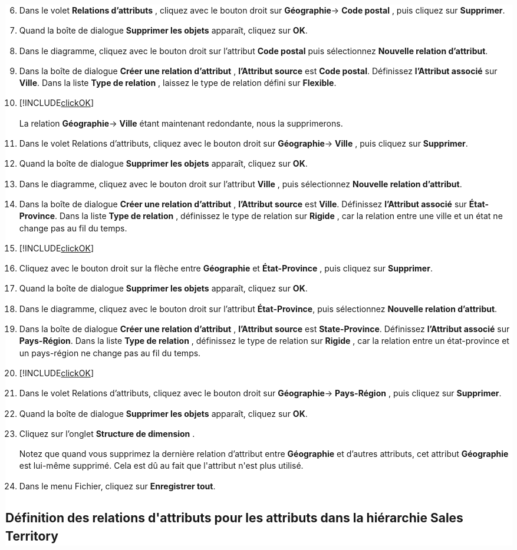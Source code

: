 6.  Dans le volet **Relations d’attributs** , cliquez avec le bouton droit sur **Géographie**-> **Code postal** , puis cliquez sur **Supprimer**.  
  
7.  Quand la boîte de dialogue **Supprimer les objets** apparaît, cliquez sur **OK**.  
  
8.  Dans le diagramme, cliquez avec le bouton droit sur l’attribut **Code postal** puis sélectionnez **Nouvelle relation d’attribut**.  
  
9. Dans la boîte de dialogue **Créer une relation d’attribut** , **l’Attribut source** est **Code postal**. Définissez **l’Attribut associé** sur **Ville**. Dans la liste **Type de relation** , laissez le type de relation défini sur **Flexible**.  
  
10. [!INCLUDE[clickOK](../includes/clickok-md.md)]  
  
    La relation **Géographie**-> **Ville** étant maintenant redondante, nous la supprimerons.  
  
11. Dans le volet Relations d’attributs, cliquez avec le bouton droit sur **Géographie**-> **Ville** , puis cliquez sur **Supprimer**.  
  
12. Quand la boîte de dialogue **Supprimer les objets** apparaît, cliquez sur **OK**.  
  
13. Dans le diagramme, cliquez avec le bouton droit sur l’attribut **Ville** , puis sélectionnez **Nouvelle relation d’attribut**.  
  
14. Dans la boîte de dialogue **Créer une relation d’attribut** , **l’Attribut source** est **Ville**. Définissez **l’Attribut associé** sur **État-Province**. Dans la liste **Type de relation** , définissez le type de relation sur **Rigide** , car la relation entre une ville et un état ne change pas au fil du temps.  
  
15. [!INCLUDE[clickOK](../includes/clickok-md.md)]  
  
16. Cliquez avec le bouton droit sur la flèche entre **Géographie** et **État-Province** , puis cliquez sur **Supprimer**.  
  
17. Quand la boîte de dialogue **Supprimer les objets** apparaît, cliquez sur **OK**.  
  
18. Dans le diagramme, cliquez avec le bouton droit sur l’attribut **État-Province**, puis sélectionnez **Nouvelle relation d’attribut**.  
  
19. Dans la boîte de dialogue **Créer une relation d’attribut** , **l’Attribut source** est **State-Province**. Définissez **l’Attribut associé** sur **Pays-Région**. Dans la liste **Type de relation** , définissez le type de relation sur **Rigide** , car la relation entre un état-province et un pays-région ne change pas au fil du temps.  
  
20. [!INCLUDE[clickOK](../includes/clickok-md.md)]  
  
21. Dans le volet Relations d’attributs, cliquez avec le bouton droit sur **Géographie**-> **Pays-Région** , puis cliquez sur **Supprimer**.  
  
22. Quand la boîte de dialogue **Supprimer les objets** apparaît, cliquez sur **OK**.  
  
23. Cliquez sur l’onglet **Structure de dimension** .  
  
    Notez que quand vous supprimez la dernière relation d’attribut entre **Géographie** et d’autres attributs, cet attribut **Géographie** est lui-même supprimé. Cela est dû au fait que l'attribut n'est plus utilisé.  
  
24. Dans le menu Fichier, cliquez sur **Enregistrer tout**.  
  
## <a name="defining-attribute-relationships-for-attributes-in-the-sales-territory-hierarchy"></a>Définition des relations d'attributs pour les attributs dans la hiérarchie Sales Territory  
  